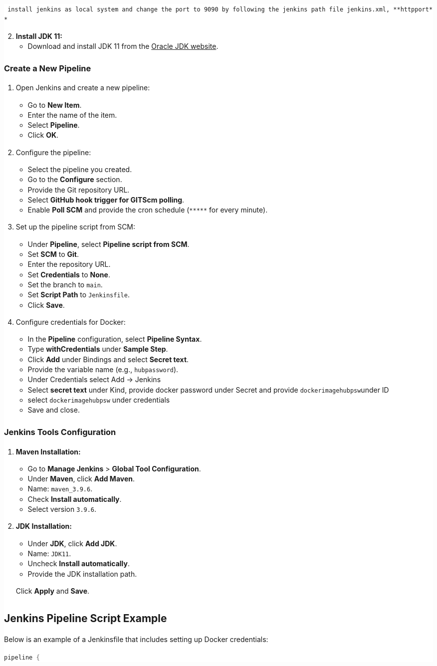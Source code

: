    ``` install jenkins as local system and change the port to 9090 by following the jenkins path file jenkins.xml, **httpport**```

2. **Install JDK 11:**
   - Download and install JDK 11 from the [Oracle JDK website](https://www.oracle.com/java/technologies/javase-jdk11-downloads.html).

### Create a New Pipeline

1. Open Jenkins and create a new pipeline:
   - Go to **New Item**.
   - Enter the name of the item.
   - Select **Pipeline**.
   - Click **OK**.

2. Configure the pipeline:
   - Select the pipeline you created.
   - Go to the **Configure** section.
   - Provide the Git repository URL.
   - Select **GitHub hook trigger for GITScm polling**.
   - Enable **Poll SCM** and provide the cron schedule (`*****` for every minute).

3. Set up the pipeline script from SCM:
   - Under **Pipeline**, select **Pipeline script from SCM**.
   - Set **SCM** to **Git**.
   - Enter the repository URL.
   - Set **Credentials** to **None**.
   - Set the branch to `main`.
   - Set **Script Path** to `Jenkinsfile`.
   - Click **Save**.

4. Configure credentials for Docker:
   - In the **Pipeline** configuration, select **Pipeline Syntax**.
   - Type **withCredentials** under **Sample Step**.
   - Click **Add** under Bindings and select **Secret text**.
   - Provide the variable name (e.g., `hubpassword`).
   - Under Credentials select Add -> Jenkins
   - Select **secret text** under Kind, provide docker password    under Secret and provide `dockerimagehubpsw`under ID
   - select `dockerimagehubpsw` under credentials
   - Save and close.

### Jenkins Tools Configuration

1. **Maven Installation:**
   - Go to **Manage Jenkins** > **Global Tool Configuration**.
   - Under **Maven**, click **Add Maven**.
   - Name: `maven_3.9.6`.
   - Check **Install automatically**.
   - Select version `3.9.6`.

2. **JDK Installation:**
   - Under **JDK**, click **Add JDK**.
   - Name: `JDK11`.
   - Uncheck **Install automatically**.
   - Provide the JDK installation path.

   Click **Apply** and **Save**.

## Jenkins Pipeline Script Example

Below is an example of a Jenkinsfile that includes setting up Docker credentials:

```groovy
pipeline {
   ```